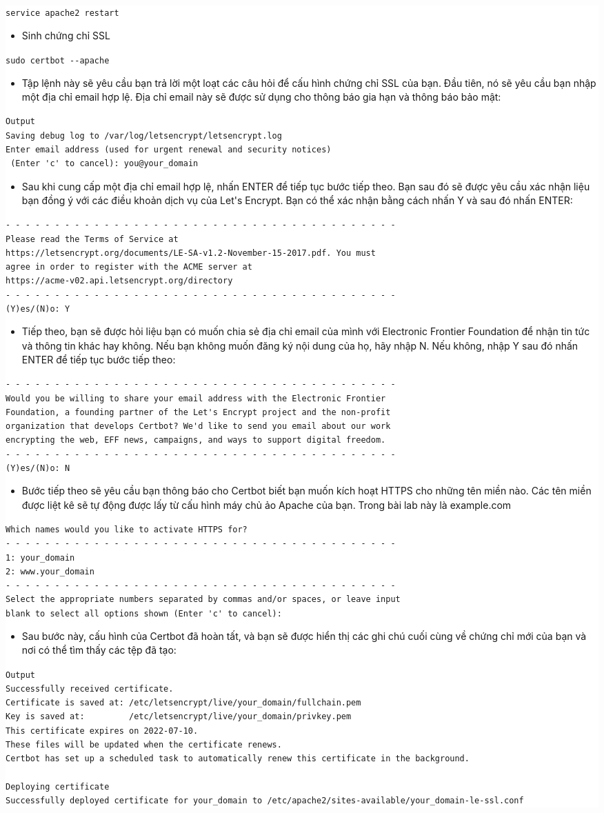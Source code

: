 ```
service apache2 restart
```
- Sinh chứng chỉ SSL 
```
sudo certbot --apache
```
- Tập lệnh này sẽ yêu cầu bạn trả lời một loạt các câu hỏi để cấu hình chứng chỉ SSL của bạn. Đầu tiên, nó sẽ yêu cầu bạn nhập một địa chỉ email hợp lệ. Địa chỉ email này sẽ được sử dụng cho thông báo gia hạn và thông báo bảo mật:
```
Output
Saving debug log to /var/log/letsencrypt/letsencrypt.log
Enter email address (used for urgent renewal and security notices)
 (Enter 'c' to cancel): you@your_domain
```
- Sau khi cung cấp một địa chỉ email hợp lệ, nhấn ENTER để tiếp tục bước tiếp theo. Bạn sau đó sẽ được yêu cầu xác nhận liệu bạn đồng ý với các điều khoản dịch vụ của Let's Encrypt. Bạn có thể xác nhận bằng cách nhấn Y và sau đó nhấn ENTER:
```
- - - - - - - - - - - - - - - - - - - - - - - - - - - - - - - - - - - - - - - -
Please read the Terms of Service at
https://letsencrypt.org/documents/LE-SA-v1.2-November-15-2017.pdf. You must
agree in order to register with the ACME server at
https://acme-v02.api.letsencrypt.org/directory
- - - - - - - - - - - - - - - - - - - - - - - - - - - - - - - - - - - - - - - -
(Y)es/(N)o: Y
```
- Tiếp theo, bạn sẽ được hỏi liệu bạn có muốn chia sẻ địa chỉ email của mình với Electronic Frontier Foundation để nhận tin tức và thông tin khác hay không. Nếu bạn không muốn đăng ký nội dung của họ, hãy nhập N. Nếu không, nhập Y sau đó nhấn ENTER để tiếp tục bước tiếp theo:
```
- - - - - - - - - - - - - - - - - - - - - - - - - - - - - - - - - - - - - - - -
Would you be willing to share your email address with the Electronic Frontier
Foundation, a founding partner of the Let's Encrypt project and the non-profit
organization that develops Certbot? We'd like to send you email about our work
encrypting the web, EFF news, campaigns, and ways to support digital freedom.
- - - - - - - - - - - - - - - - - - - - - - - - - - - - - - - - - - - - - - - -
(Y)es/(N)o: N
```
- Bước tiếp theo sẽ yêu cầu bạn thông báo cho Certbot biết bạn muốn kích hoạt HTTPS cho những tên miền nào. Các tên miền được liệt kê sẽ tự động được lấy từ cấu hình máy chủ ảo Apache của bạn. Trong bài lab này là example.com
```
Which names would you like to activate HTTPS for?
- - - - - - - - - - - - - - - - - - - - - - - - - - - - - - - - - - - - - - - -
1: your_domain
2: www.your_domain
- - - - - - - - - - - - - - - - - - - - - - - - - - - - - - - - - - - - - - - -
Select the appropriate numbers separated by commas and/or spaces, or leave input
blank to select all options shown (Enter 'c' to cancel): 
```
- Sau bước này, cấu hình của Certbot đã hoàn tất, và bạn sẽ được hiển thị các ghi chú cuối cùng về chứng chỉ mới của bạn và nơi có thể tìm thấy các tệp đã tạo:
```
Output
Successfully received certificate.
Certificate is saved at: /etc/letsencrypt/live/your_domain/fullchain.pem
Key is saved at:         /etc/letsencrypt/live/your_domain/privkey.pem
This certificate expires on 2022-07-10.
These files will be updated when the certificate renews.
Certbot has set up a scheduled task to automatically renew this certificate in the background.

Deploying certificate
Successfully deployed certificate for your_domain to /etc/apache2/sites-available/your_domain-le-ssl.conf
```